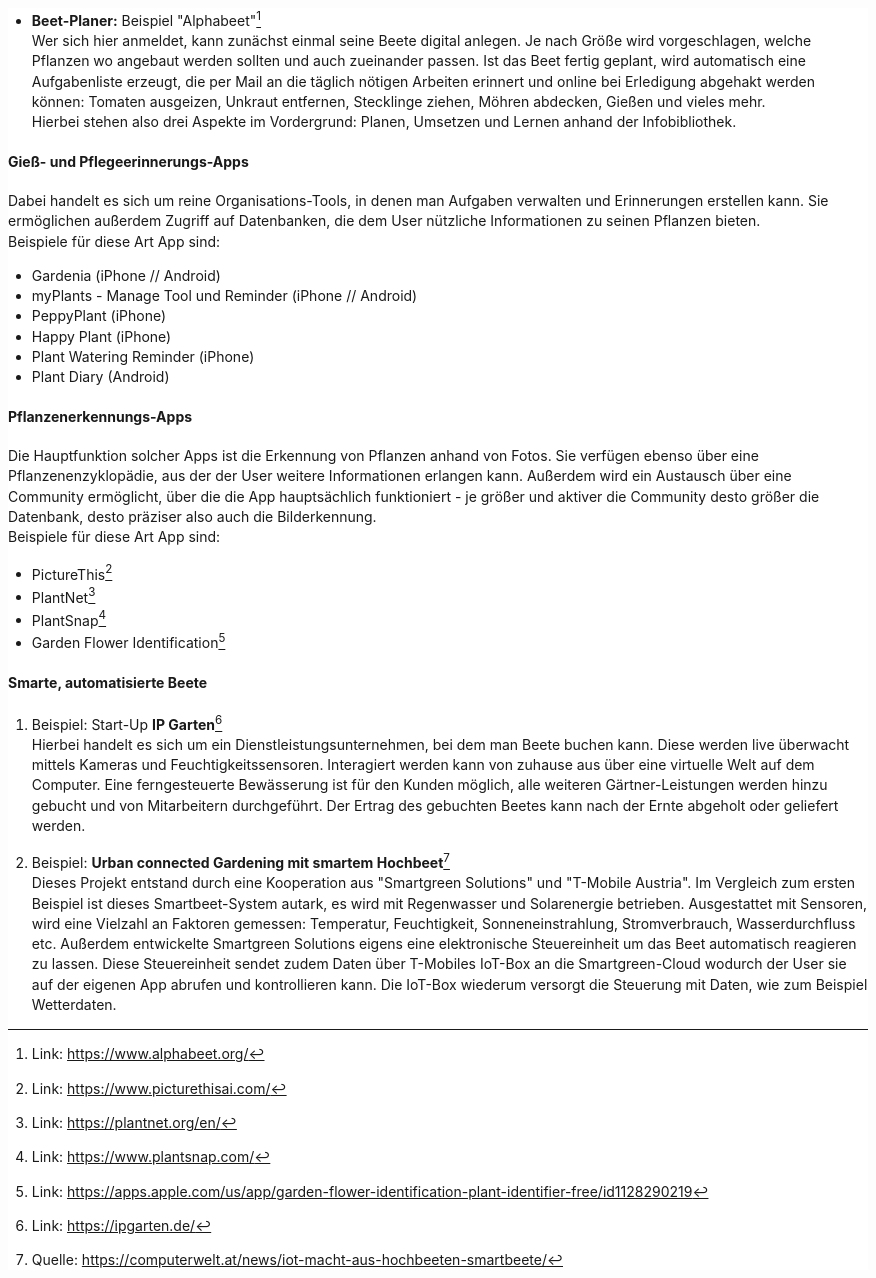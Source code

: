 - **Beet-Planer:** Beispiel "Alphabeet"[^alphabeet]  
Wer sich hier anmeldet, kann zunächst einmal seine Beete digital anlegen. Je nach Größe wird vorgeschlagen, welche Pflanzen wo angebaut werden sollten und auch zueinander passen. Ist das Beet fertig geplant, wird automatisch eine Aufgabenliste erzeugt, die per Mail an die täglich nötigen Arbeiten erinnert und online bei Erledigung abgehakt werden können: Tomaten ausgeizen, Unkraut entfernen, Stecklinge ziehen, Möhren abdecken, Gießen und vieles mehr.  
Hierbei stehen also drei Aspekte im Vordergrund: Planen, Umsetzen und Lernen anhand der Infobibliothek.

[^homedesign]: Link: https://en.homedesign3d.net/2018/10/09/update-v4-2-outdoor-garden/  
[^alphabeet]: Link: https://www.alphabeet.org/

#### Gieß- und Pflegeerinnerungs-Apps
Dabei handelt es sich um reine Organisations-Tools, in denen man Aufgaben verwalten und Erinnerungen erstellen kann. Sie ermöglichen außerdem Zugriff auf Datenbanken, die dem User nützliche Informationen zu seinen Pflanzen bieten.  
Beispiele für diese Art App sind:
- Gardenia (iPhone // Android)
- myPlants - Manage Tool und Reminder (iPhone // Android)
- PeppyPlant (iPhone)
- Happy Plant (iPhone)
- Plant Watering Reminder (iPhone)
- Plant Diary (Android)

#### Pflanzenerkennungs-Apps
Die Hauptfunktion solcher Apps ist die Erkennung von Pflanzen anhand von Fotos. Sie verfügen ebenso über eine Pflanzenenzyklopädie, aus der der User weitere Informationen erlangen kann. Außerdem wird ein Austausch über eine Community ermöglicht, über die die App hauptsächlich funktioniert -  je größer und aktiver die Community desto größer die Datenbank, desto präziser also auch die Bilderkennung.  
Beispiele für diese Art App sind:
- PictureThis[^picturethis]
- PlantNet[^plantnet]
- PlantSnap[^plantsnap]
- Garden Flower Identification[^gardenfloweri]

[^picturethis]: Link: https://www.picturethisai.com/  
[^plantnet]: Link: https://plantnet.org/en/   
[^plantsnap]: Link: https://www.plantsnap.com/  
[^gardenfloweri]: Link: https://apps.apple.com/us/app/garden-flower-identification-plant-identifier-free/id1128290219  

#### Smarte, automatisierte Beete
1. Beispiel: Start-Up **IP Garten**[^ipgarten]  
Hierbei handelt es sich um ein Dienstleistungsunternehmen, bei dem man Beete buchen kann. Diese werden live überwacht mittels Kameras und Feuchtigkeitssensoren. Interagiert werden kann von zuhause aus über eine virtuelle Welt auf dem Computer. Eine ferngesteuerte Bewässerung ist für den Kunden möglich, alle weiteren Gärtner-Leistungen werden hinzu gebucht und von Mitarbeitern durchgeführt. Der Ertrag des gebuchten Beetes kann nach der Ernte abgeholt oder geliefert werden. 

2. Beispiel: **Urban connected Gardening mit smartem Hochbeet**[^smartbeet]  
Dieses Projekt entstand durch eine Kooperation aus "Smartgreen Solutions" und "T-Mobile Austria". Im Vergleich zum ersten Beispiel ist dieses Smartbeet-System autark, es wird mit Regenwasser und Solarenergie betrieben. Ausgestattet mit Sensoren, wird eine Vielzahl an Faktoren gemessen: Temperatur, Feuchtigkeit, Sonneneinstrahlung, Stromverbrauch, Wasserdurchfluss etc. Außerdem entwickelte Smartgreen Solutions eigens eine elektronische Steuereinheit um das Beet automatisch reagieren zu lassen. Diese Steuereinheit sendet zudem Daten über T-Mobiles IoT-Box an die Smartgreen-Cloud wodurch der User sie auf der eigenen App abrufen und kontrollieren kann. Die IoT-Box wiederum versorgt die Steuerung mit Daten, wie zum Beispiel Wetterdaten.


[^asana1]: Allgemeine Recherche und Trends: https://app.asana.com/0/1172859492234369/1172897938417709  
[^1]: Artikel "Die Zukunft ist ein Garten" - https://www.zukunftsinstitut.de/artikel/wohnen/die-zukunft-ist-ein-garten/  
[^2]: Artikel vom 13.07.2017: "Warum wir im Schrebergarten unser Glück finden" - https://www.bento.de/nachhaltigkeit/schrebergarten-warum-gaertnern-hip-ist-a-00000000-0003-0001-0000-000001502495  
[^farming1]: vgl. Artikel vom 10.11.2019, Link: https://www.deutschlandfunk.de/digitalisierung-der-landwirtschaft-daten-saeen-daten-ernten.740.de.html?dram:article_id=462957  
[^farming2]: vgl. Artikel vom 21.07.2020, Link: https://www.computerwoche.de/a/was-sie-ueber-landwirtschaft-4-0-wissen-muessen,3544215
[^farming3]: vgl. Artikel vom 23.06.2017, Link: https://biooekonomie.de/digitale-landwirtschaft-it-fuer-acker-und-stall
[^ipgarten]: Link: https://ipgarten.de/
[^smartbeet]: Quelle: https://computerwelt.at/news/iot-macht-aus-hochbeeten-smartbeete/
[^asana2]: Link: https://app.asana.com/0/1172859492234369/1172957097729748